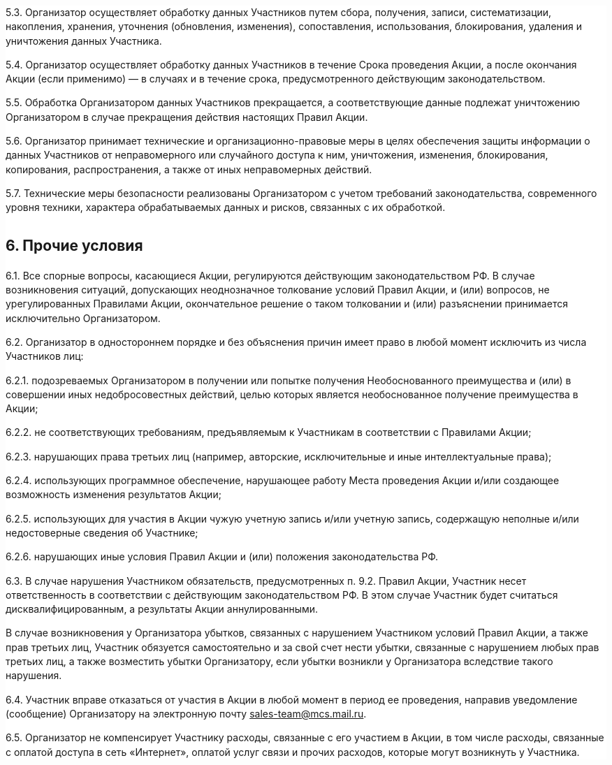 5.3. Организатор осуществляет обработку данных Участников путем сбора, получения, записи, систематизации, накопления, хранения, уточнения (обновления, изменения), сопоставления, использования, блокирования, удаления и уничтожения данных Участника.

5.4. Организатор осуществляет обработку данных Участников в течение Срока проведения Акции, а после окончания Акции (если применимо) — в случаях и в течение срока, предусмотренного действующим законодательством.

5.5. Обработка Организатором данных Участников прекращается, а соответствующие данные подлежат уничтожению Организатором в случае прекращения действия настоящих Правил Акции.

5.6. Организатор принимает технические и организационно-правовые меры в целях обеспечения защиты информации о данных Участников от неправомерного или случайного доступа к ним, уничтожения, изменения, блокирования, копирования, распространения, а также от иных неправомерных действий.

5.7. Технические меры безопасности реализованы Организатором с учетом требований законодательства, современного уровня техники, характера обрабатываемых данных и рисков, связанных с их обработкой.

## 6. Прочие условия

6.1. Все спорные вопросы, касающиеся Акции, регулируются действующим законодательством РФ. В случае возникновения ситуаций, допускающих неоднозначное толкование условий Правил Акции, и (или) вопросов, не урегулированных Правилами Акции, окончательное решение о таком толковании и (или) разъяснении принимается исключительно Организатором.

6.2. Организатор в одностороннем порядке и без объяснения причин имеет право в любой момент исключить из числа Участников лиц:

6.2.1. подозреваемых Организатором в получении или попытке получения Необоснованного преимущества и (или) в совершении иных недобросовестных действий, целью которых является необоснованное получение преимущества в Акции;

6.2.2. не соответствующих требованиям, предъявляемым к Участникам в соответствии с Правилами Акции;

6.2.3. нарушающих права третьих лиц (например, авторские, исключительные и иные интеллектуальные права);

6.2.4. использующих программное обеспечение, нарушающее работу Места проведения Акции и/или создающее возможность изменения результатов Акции;

6.2.5. использующих для участия в Акции чужую учетную запись и/или учетную запись, содержащую неполные и/или недостоверные сведения об Участнике;

6.2.6. нарушающих иные условия Правил Акции и (или) положения законодательства РФ.

6.3. В случае нарушения Участником обязательств, предусмотренных п. 9.2. Правил Акции, Участник несет ответственность в соответствии с действующим законодательством РФ. В этом случае Участник будет считаться дисквалифицированным, а результаты Акции аннулированными.

В случае возникновения у Организатора убытков, связанных с нарушением Участником условий Правил Акции, а также прав третьих лиц, Участник обязуется самостоятельно и за свой счет нести убытки, связанные с нарушением любых прав третьих лиц, а также возместить убытки Организатору, если убытки возникли у Организатора вследствие такого нарушения.

6.4. Участник вправе отказаться от участия в Акции в любой момент в период ее проведения, направив уведомление (сообщение) Организатору на электронную почту sales-team@mcs.mail.ru.

6.5. Организатор не компенсирует Участнику расходы, связанные с его участием в Акции, в том числе расходы, связанные с оплатой доступа в сеть «Интернет», оплатой услуг связи и прочих расходов, которые могут возникнуть у Участника.

